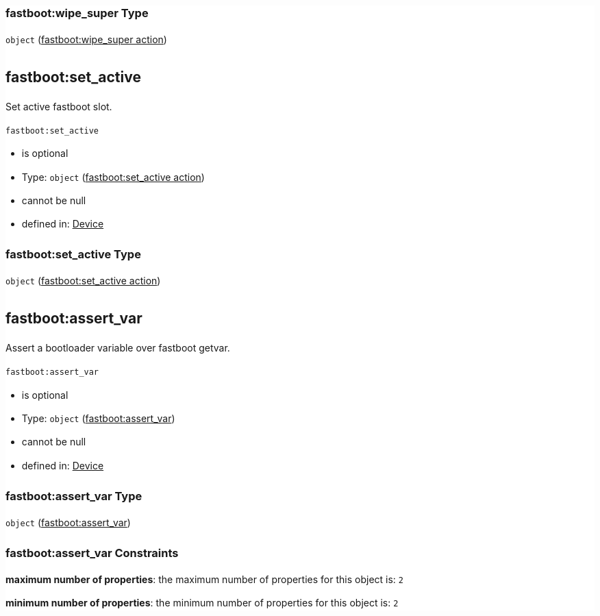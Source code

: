 ### fastboot:wipe_super Type

`object` ([fastboot:wipe_super action](device-properties-operating-systems-operating-system-properties-steps-step-properties-group-step-action-properties-fastbootwipe_super-action.md))

## fastboot:set_active

Set active fastboot slot.

`fastboot:set_active`

*   is optional

*   Type: `object` ([fastboot:set_active action](device-properties-operating-systems-operating-system-properties-steps-step-properties-group-step-action-properties-fastbootset_active-action.md))

*   cannot be null

*   defined in: [Device](device-properties-operating-systems-operating-system-properties-steps-step-properties-group-step-action-properties-fastbootset_active-action.md "action.schema.yml#/properties/operating_systems/items/properties/steps/items/properties/actions/items/properties/fastboot:set_active")

### fastboot:set_active Type

`object` ([fastboot:set_active action](device-properties-operating-systems-operating-system-properties-steps-step-properties-group-step-action-properties-fastbootset_active-action.md))

## fastboot:assert_var

Assert a bootloader variable over fastboot getvar.

`fastboot:assert_var`

*   is optional

*   Type: `object` ([fastboot:assert_var](device-properties-operating-systems-operating-system-properties-steps-step-properties-group-step-action-properties-fastbootassert_var.md))

*   cannot be null

*   defined in: [Device](device-properties-operating-systems-operating-system-properties-steps-step-properties-group-step-action-properties-fastbootassert_var.md "action.schema.yml#/properties/operating_systems/items/properties/steps/items/properties/actions/items/properties/fastboot:assert_var")

### fastboot:assert_var Type

`object` ([fastboot:assert_var](device-properties-operating-systems-operating-system-properties-steps-step-properties-group-step-action-properties-fastbootassert_var.md))

### fastboot:assert_var Constraints

**maximum number of properties**: the maximum number of properties for this object is: `2`

**minimum number of properties**: the minimum number of properties for this object is: `2`
